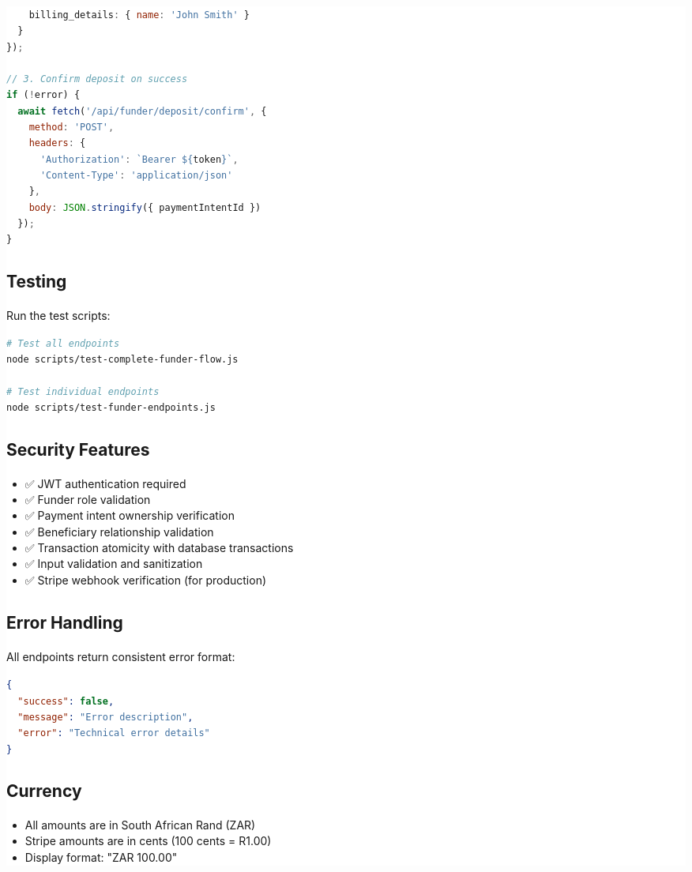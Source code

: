 ```javascript
    billing_details: { name: 'John Smith' }
  }
});

// 3. Confirm deposit on success
if (!error) {
  await fetch('/api/funder/deposit/confirm', {
    method: 'POST',
    headers: {
      'Authorization': `Bearer ${token}`,
      'Content-Type': 'application/json'
    },
    body: JSON.stringify({ paymentIntentId })
  });
}
```

## Testing

Run the test scripts:
```bash
# Test all endpoints
node scripts/test-complete-funder-flow.js

# Test individual endpoints
node scripts/test-funder-endpoints.js
```

## Security Features

- ✅ JWT authentication required
- ✅ Funder role validation
- ✅ Payment intent ownership verification
- ✅ Beneficiary relationship validation
- ✅ Transaction atomicity with database transactions
- ✅ Input validation and sanitization
- ✅ Stripe webhook verification (for production)

## Error Handling

All endpoints return consistent error format:
```json
{
  "success": false,
  "message": "Error description",
  "error": "Technical error details"
}
```

## Currency

- All amounts are in South African Rand (ZAR)
- Stripe amounts are in cents (100 cents = R1.00)
- Display format: "ZAR 100.00"
